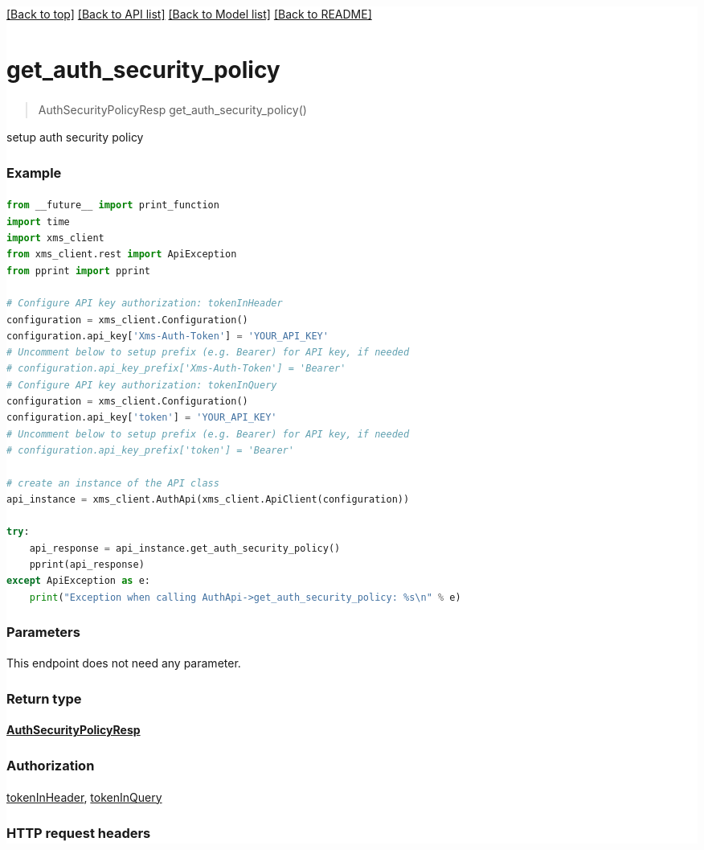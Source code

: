 [[Back to top]](#) [[Back to API list]](../README.md#documentation-for-api-endpoints) [[Back to Model list]](../README.md#documentation-for-models) [[Back to README]](../README.md)

# **get_auth_security_policy**
> AuthSecurityPolicyResp get_auth_security_policy()



setup auth security policy

### Example
```python
from __future__ import print_function
import time
import xms_client
from xms_client.rest import ApiException
from pprint import pprint

# Configure API key authorization: tokenInHeader
configuration = xms_client.Configuration()
configuration.api_key['Xms-Auth-Token'] = 'YOUR_API_KEY'
# Uncomment below to setup prefix (e.g. Bearer) for API key, if needed
# configuration.api_key_prefix['Xms-Auth-Token'] = 'Bearer'
# Configure API key authorization: tokenInQuery
configuration = xms_client.Configuration()
configuration.api_key['token'] = 'YOUR_API_KEY'
# Uncomment below to setup prefix (e.g. Bearer) for API key, if needed
# configuration.api_key_prefix['token'] = 'Bearer'

# create an instance of the API class
api_instance = xms_client.AuthApi(xms_client.ApiClient(configuration))

try:
    api_response = api_instance.get_auth_security_policy()
    pprint(api_response)
except ApiException as e:
    print("Exception when calling AuthApi->get_auth_security_policy: %s\n" % e)
```

### Parameters
This endpoint does not need any parameter.

### Return type

[**AuthSecurityPolicyResp**](AuthSecurityPolicyResp.md)

### Authorization

[tokenInHeader](../README.md#tokenInHeader), [tokenInQuery](../README.md#tokenInQuery)

### HTTP request headers
